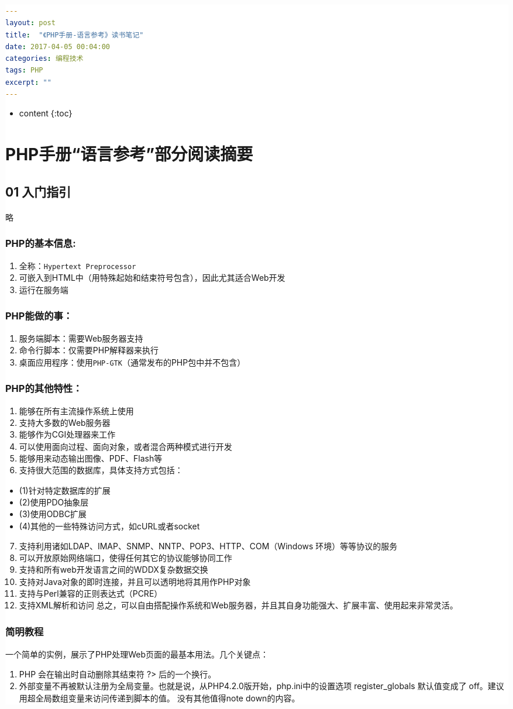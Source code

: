```yaml
---
layout: post
title:  "《PHP手册-语言参考》读书笔记"
date: 2017-04-05 00:04:00
categories: 编程技术
tags: PHP
excerpt: ""
---
```


* content
{:toc}

# PHP手册“语言参考”部分阅读摘要

## 01 入门指引
略

### PHP的基本信息:
1. 全称：`Hypertext Preprocessor` 
2. 可嵌入到HTML中（用特殊起始和结束符号包含），因此尤其适合Web开发 
3. 运行在服务端 

### PHP能做的事：
1. 服务端脚本：需要Web服务器支持 
2. 命令行脚本：仅需要PHP解释器来执行 
3. 桌面应用程序：使用`PHP-GTK`（通常发布的PHP包中并不包含） 

### PHP的其他特性：
1. 能够在所有主流操作系统上使用 
2. 支持大多数的Web服务器 
3. 能够作为CGI处理器来工作 
4. 可以使用面向过程、面向对象，或者混合两种模式进行开发 
5. 能够用来动态输出图像、PDF、Flash等 
6. 支持很大范围的数据库，具体支持方式包括： 
* (1)针对特定数据库的扩展 
* (2)使用PDO抽象层 
* (3)使用ODBC扩展 
* (4)其他的一些特殊访问方式，如cURL或者socket 
7. 支持利用诸如LDAP、IMAP、SNMP、NNTP、POP3、HTTP、COM（Windows 环境）等等协议的服务 
8. 可以开放原始网络端口，使得任何其它的协议能够协同工作 
9. 支持和所有web开发语言之间的WDDX复杂数据交换 
10. 支持对Java对象的即时连接，并且可以透明地将其用作PHP对象 
11. 支持与Perl兼容的正则表达式（PCRE） 
12. 支持XML解析和访问 
总之，可以自由搭配操作系统和Web服务器，并且其自身功能强大、扩展丰富、使用起来非常灵活。 

### 简明教程
一个简单的实例，展示了PHP处理Web页面的最基本用法。几个关键点：
1. PHP 会在输出时自动删除其结束符 ?> 后的一个换行。 
2. 外部变量不再被默认注册为全局变量。也就是说，从PHP4.2.0版开始，php.ini中的设置选项 register_globals 默认值变成了 off。建议用超全局数组变量来访问传递到脚本的值。 
没有其他值得note down的内容。
